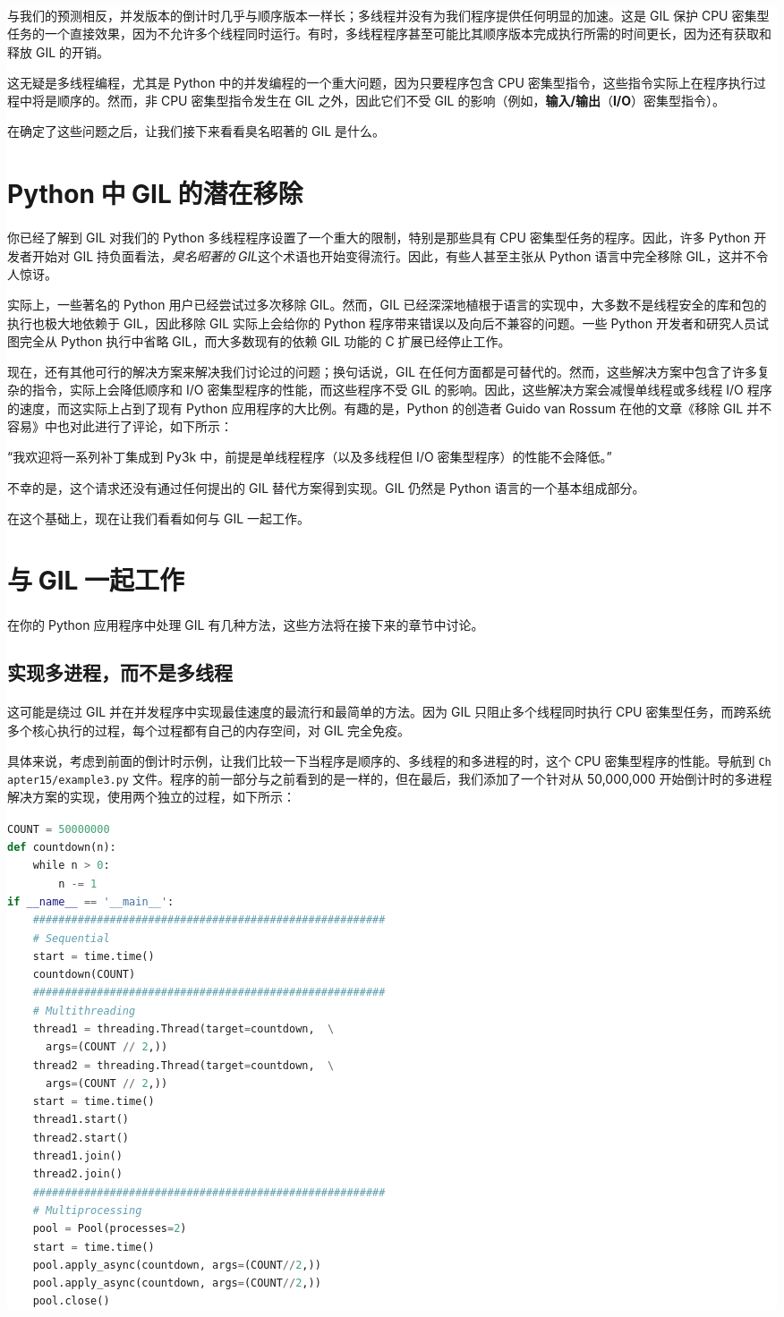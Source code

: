 与我们的预测相反，并发版本的倒计时几乎与顺序版本一样长；多线程并没有为我们程序提供任何明显的加速。这是 GIL 保护 CPU 密集型任务的一个直接效果，因为不允许多个线程同时运行。有时，多线程程序甚至可能比其顺序版本完成执行所需的时间更长，因为还有获取和释放 GIL 的开销。

这无疑是多线程编程，尤其是 Python 中的并发编程的一个重大问题，因为只要程序包含 CPU 密集型指令，这些指令实际上在程序执行过程中将是顺序的。然而，非 CPU 密集型指令发生在 GIL 之外，因此它们不受 GIL 的影响（例如，**输入/输出**（**I/O**）密集型指令）。

在确定了这些问题之后，让我们接下来看看臭名昭著的 GIL 是什么。

# Python 中 GIL 的潜在移除

你已经了解到 GIL 对我们的 Python 多线程程序设置了一个重大的限制，特别是那些具有 CPU 密集型任务的程序。因此，许多 Python 开发者开始对 GIL 持负面看法，*臭名昭著的 GIL*这个术语也开始变得流行。因此，有些人甚至主张从 Python 语言中完全移除 GIL，这并不令人惊讶。

实际上，一些著名的 Python 用户已经尝试过多次移除 GIL。然而，GIL 已经深深地植根于语言的实现中，大多数不是线程安全的库和包的执行也极大地依赖于 GIL，因此移除 GIL 实际上会给你的 Python 程序带来错误以及向后不兼容的问题。一些 Python 开发者和研究人员试图完全从 Python 执行中省略 GIL，而大多数现有的依赖 GIL 功能的 C 扩展已经停止工作。

现在，还有其他可行的解决方案来解决我们讨论过的问题；换句话说，GIL 在任何方面都是可替代的。然而，这些解决方案中包含了许多复杂的指令，实际上会降低顺序和 I/O 密集型程序的性能，而这些程序不受 GIL 的影响。因此，这些解决方案会减慢单线程或多线程 I/O 程序的速度，而这实际上占到了现有 Python 应用程序的大比例。有趣的是，Python 的创造者 Guido van Rossum 在他的文章《移除 GIL 并不容易》中也对此进行了评论，如下所示：

“我欢迎将一系列补丁集成到 Py3k 中，前提是单线程程序（以及多线程但 I/O 密集型程序）的性能不会降低。”

不幸的是，这个请求还没有通过任何提出的 GIL 替代方案得到实现。GIL 仍然是 Python 语言的一个基本组成部分。

在这个基础上，现在让我们看看如何与 GIL 一起工作。

# 与 GIL 一起工作

在你的 Python 应用程序中处理 GIL 有几种方法，这些方法将在接下来的章节中讨论。

## 实现多进程，而不是多线程

这可能是绕过 GIL 并在并发程序中实现最佳速度的最流行和最简单的方法。因为 GIL 只阻止多个线程同时执行 CPU 密集型任务，而跨系统多个核心执行的过程，每个过程都有自己的内存空间，对 GIL 完全免疫。

具体来说，考虑到前面的倒计时示例，让我们比较一下当程序是顺序的、多线程的和多进程的时，这个 CPU 密集型程序的性能。导航到 `Chapter15/example3.py` 文件。程序的前一部分与之前看到的是一样的，但在最后，我们添加了一个针对从 50,000,000 开始倒计时的多进程解决方案的实现，使用两个独立的过程，如下所示：

```py
COUNT = 50000000
def countdown(n):
    while n > 0:
        n -= 1
if __name__ == '__main__':
    #######################################################
    # Sequential
    start = time.time()
    countdown(COUNT)
    #######################################################
    # Multithreading
    thread1 = threading.Thread(target=countdown,  \
      args=(COUNT // 2,))
    thread2 = threading.Thread(target=countdown,  \
      args=(COUNT // 2,))
    start = time.time()
    thread1.start()
    thread2.start()
    thread1.join()
    thread2.join()
    #######################################################
    # Multiprocessing
    pool = Pool(processes=2)
    start = time.time()
    pool.apply_async(countdown, args=(COUNT//2,))
    pool.apply_async(countdown, args=(COUNT//2,))
    pool.close()
```